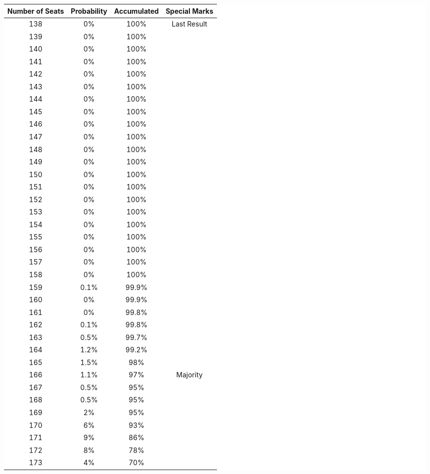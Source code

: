 | Number of Seats | Probability | Accumulated | Special Marks |
|:---------------:|:-----------:|:-----------:|:-------------:|
| 138 | 0% | 100% | Last Result |
| 139 | 0% | 100% |  |
| 140 | 0% | 100% |  |
| 141 | 0% | 100% |  |
| 142 | 0% | 100% |  |
| 143 | 0% | 100% |  |
| 144 | 0% | 100% |  |
| 145 | 0% | 100% |  |
| 146 | 0% | 100% |  |
| 147 | 0% | 100% |  |
| 148 | 0% | 100% |  |
| 149 | 0% | 100% |  |
| 150 | 0% | 100% |  |
| 151 | 0% | 100% |  |
| 152 | 0% | 100% |  |
| 153 | 0% | 100% |  |
| 154 | 0% | 100% |  |
| 155 | 0% | 100% |  |
| 156 | 0% | 100% |  |
| 157 | 0% | 100% |  |
| 158 | 0% | 100% |  |
| 159 | 0.1% | 99.9% |  |
| 160 | 0% | 99.9% |  |
| 161 | 0% | 99.8% |  |
| 162 | 0.1% | 99.8% |  |
| 163 | 0.5% | 99.7% |  |
| 164 | 1.2% | 99.2% |  |
| 165 | 1.5% | 98% |  |
| 166 | 1.1% | 97% | Majority |
| 167 | 0.5% | 95% |  |
| 168 | 0.5% | 95% |  |
| 169 | 2% | 95% |  |
| 170 | 6% | 93% |  |
| 171 | 9% | 86% |  |
| 172 | 8% | 78% |  |
| 173 | 4% | 70% |  |